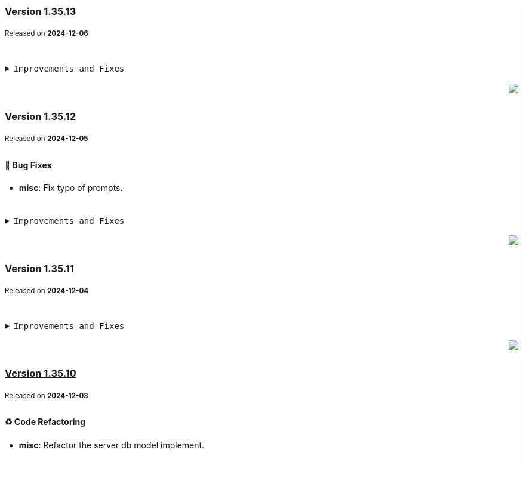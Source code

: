 ### [Version 1.35.13](https://github.com/lobehub/lobe-chat/compare/v1.35.12...v1.35.13)

<sup>Released on **2024-12-06**</sup>

<br/>

<details><summary><kbd>Improvements and Fixes</kbd></summary></details>

<div align="right">

[![](https://img.shields.io/badge/-BACK_TO_TOP-151515?style=flat-square)](#readme-top)

</div>

### [Version 1.35.12](https://github.com/lobehub/lobe-chat/compare/v1.35.11...v1.35.12)

<sup>Released on **2024-12-05**</sup>

#### 🐛 Bug Fixes

- **misc**: Fix typo of prompts.

<br/>

<details><summary><kbd>Improvements and Fixes</kbd></summary></details>

<div align="right">

[![](https://img.shields.io/badge/-BACK_TO_TOP-151515?style=flat-square)](#readme-top)

</div>

### [Version 1.35.11](https://github.com/lobehub/lobe-chat/compare/v1.35.10...v1.35.11)

<sup>Released on **2024-12-04**</sup>

<br/>

<details><summary><kbd>Improvements and Fixes</kbd></summary></details>

<div align="right">

[![](https://img.shields.io/badge/-BACK_TO_TOP-151515?style=flat-square)](#readme-top)

</div>

### [Version 1.35.10](https://github.com/lobehub/lobe-chat/compare/v1.35.9...v1.35.10)

<sup>Released on **2024-12-03**</sup>

#### ♻ Code Refactoring

- **misc**: Refactor the server db model implement.

<br/>
